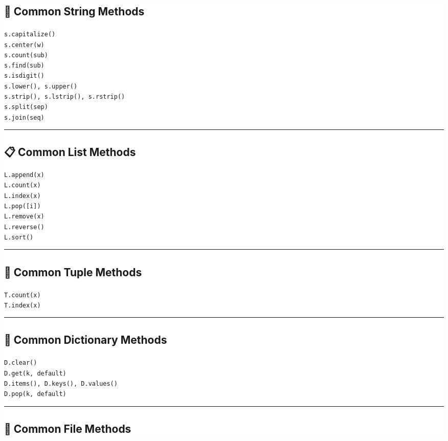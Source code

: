 ## 🧵 Common String Methods

```python
s.capitalize()
s.center(w)
s.count(sub)
s.find(sub)
s.isdigit()
s.lower(), s.upper()
s.strip(), s.lstrip(), s.rstrip()
s.split(sep)
s.join(seq)
```

---

## 📋 Common List Methods

```python
L.append(x)
L.count(x)
L.index(x)
L.pop([i])
L.remove(x)
L.reverse()
L.sort()
```

---

## 🎯 Common Tuple Methods

```python
T.count(x)
T.index(x)
```

---

## 🔐 Common Dictionary Methods

```python
D.clear()
D.get(k, default)
D.items(), D.keys(), D.values()
D.pop(k, default)
```

---

## 📁 Common File Methods
